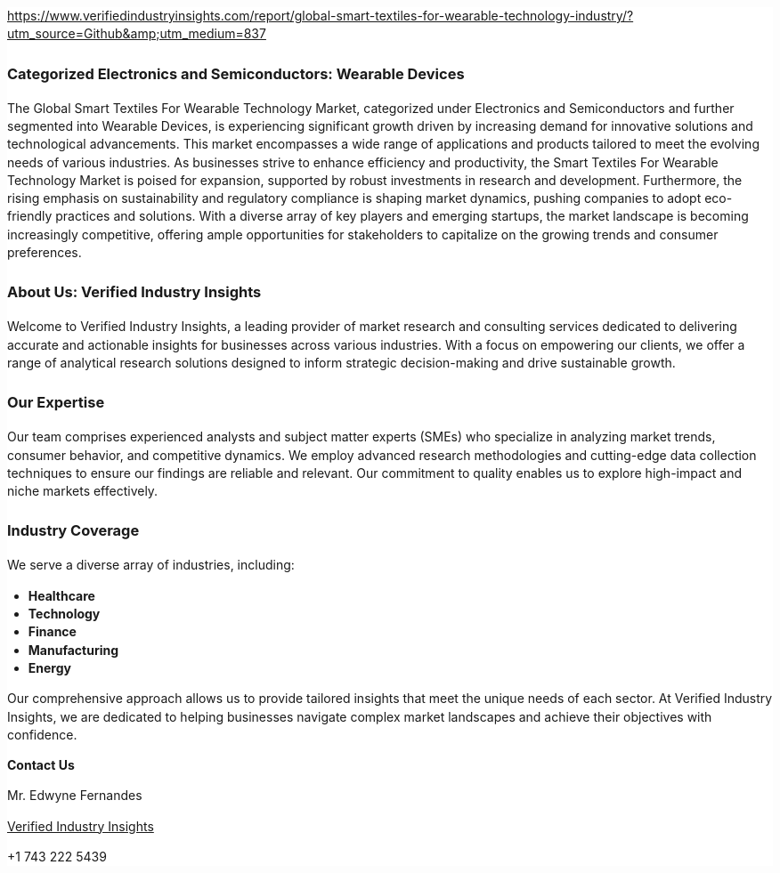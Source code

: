 </strong><a href="https://www.verifiedindustryinsights.com/report/global-smart-textiles-for-wearable-technology-industry/?utm_source=Github&amp;utm_medium=837">https://www.verifiedindustryinsights.com/report/global-smart-textiles-for-wearable-technology-industry/?utm_source=Github&amp;utm_medium=837</a>&nbsp;</p><h3>Categorized Electronics and Semiconductors: Wearable Devices </h3><p>The Global Smart Textiles For Wearable Technology Market, categorized under Electronics and Semiconductors and further segmented into Wearable Devices, is experiencing significant growth driven by increasing demand for innovative solutions and technological advancements. This market encompasses a wide range of applications and products tailored to meet the evolving needs of various industries. As businesses strive to enhance efficiency and productivity, the Smart Textiles For Wearable Technology Market is poised for expansion, supported by robust investments in research and development. Furthermore, the rising emphasis on sustainability and regulatory compliance is shaping market dynamics, pushing companies to adopt eco-friendly practices and solutions. With a diverse array of key players and emerging startups, the market landscape is becoming increasingly competitive, offering ample opportunities for stakeholders to capitalize on the growing trends and consumer preferences.</p><h3>About Us: Verified Industry Insights</h3><p>Welcome to Verified Industry Insights, a leading provider of market research and consulting services dedicated to delivering accurate and actionable insights for businesses across various industries. With a focus on empowering our clients, we offer a range of analytical research solutions designed to inform strategic decision-making and drive sustainable growth.</p><h3>Our Expertise</h3><p>Our team comprises experienced analysts and subject matter experts (SMEs) who specialize in analyzing market trends, consumer behavior, and competitive dynamics. We employ advanced research methodologies and cutting-edge data collection techniques to ensure our findings are reliable and relevant. Our commitment to quality enables us to explore high-impact and niche markets effectively.</p><h3>Industry Coverage</h3><p>We serve a diverse array of industries, including:</p><ul><li><strong>Healthcare</strong></li><li><strong>Technology</strong></li><li><strong>Finance</strong></li><li><strong>Manufacturing</strong></li><li><strong>Energy</strong></li></ul><p>Our comprehensive approach allows us to provide tailored insights that meet the unique needs of each sector. At Verified Industry Insights, we are dedicated to helping businesses navigate complex market landscapes and achieve their objectives with confidence.</p><p><strong>Contact Us</strong></p><p>Mr. Edwyne Fernandes</p><p><a href="https://www.verifiedindustryinsights.com/">Verified Industry Insights</a></p><p>+1 743 222 5439</p>
